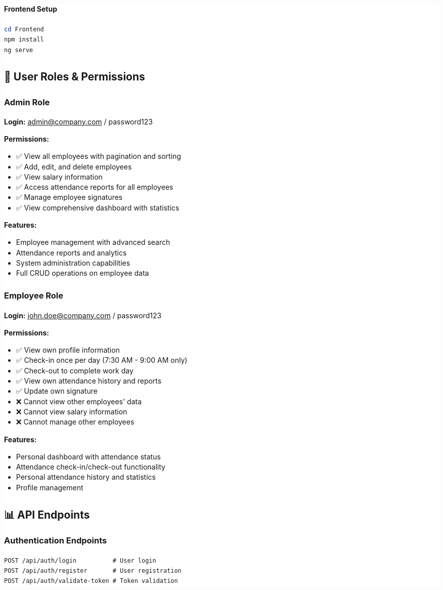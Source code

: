 #### Frontend Setup
```powershell
cd Frontend
npm install
ng serve
```

## 🔐 User Roles & Permissions

### Admin Role
**Login:** admin@company.com / password123

**Permissions:**
- ✅ View all employees with pagination and sorting
- ✅ Add, edit, and delete employees
- ✅ View salary information
- ✅ Access attendance reports for all employees
- ✅ Manage employee signatures
- ✅ View comprehensive dashboard with statistics

**Features:**
- Employee management with advanced search
- Attendance reports and analytics
- System administration capabilities
- Full CRUD operations on employee data

### Employee Role
**Login:** john.doe@company.com / password123

**Permissions:**
- ✅ View own profile information
- ✅ Check-in once per day (7:30 AM - 9:00 AM only)
- ✅ Check-out to complete work day
- ✅ View own attendance history and reports
- ✅ Update own signature
- ❌ Cannot view other employees' data
- ❌ Cannot view salary information
- ❌ Cannot manage other employees

**Features:**
- Personal dashboard with attendance status
- Attendance check-in/check-out functionality
- Personal attendance history and statistics
- Profile management

## 📊 API Endpoints

### Authentication Endpoints
```http
POST /api/auth/login          # User login
POST /api/auth/register       # User registration
POST /api/auth/validate-token # Token validation
```
